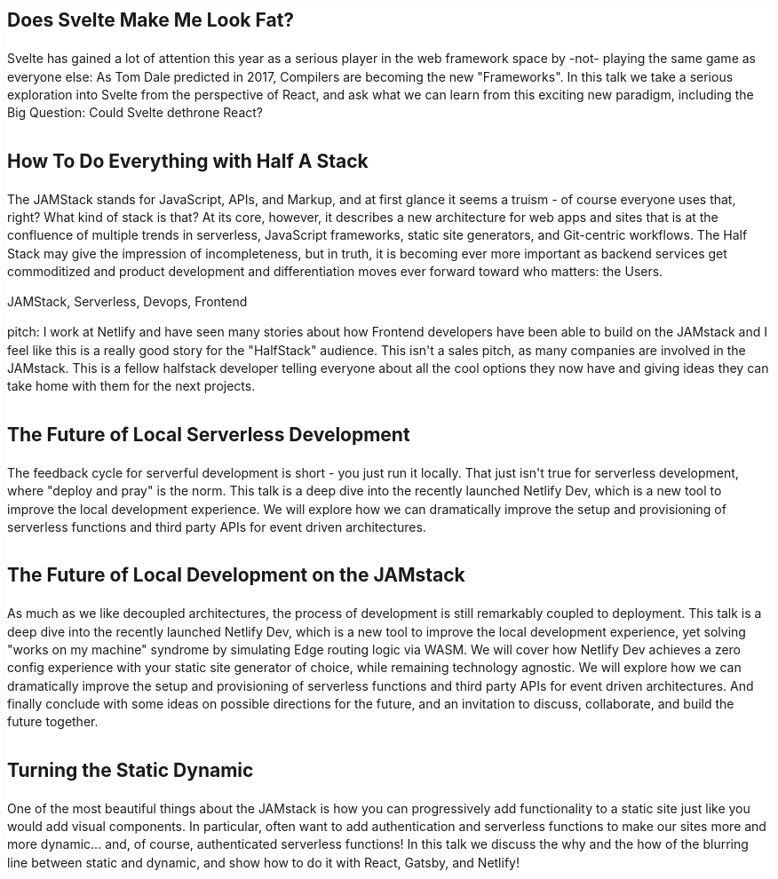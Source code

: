 ## Does Svelte Make Me Look Fat?

Svelte has gained a lot of attention this year as a serious player in the web framework space by -not- playing the same game as everyone else: As Tom Dale predicted in 2017, Compilers are becoming the new "Frameworks". In this talk we take a serious exploration into Svelte from the perspective of React, and ask what we can learn from this exciting new paradigm, including the Big Question: Could Svelte dethrone React?

## How To Do Everything with Half A Stack

The JAMStack stands for JavaScript, APIs, and Markup, and at first glance it seems a truism - of course everyone uses that, right? What kind of stack is that? At its core, however, it describes a new architecture for web apps and sites that is at the confluence of multiple trends in serverless, JavaScript frameworks, static site generators, and Git-centric workflows. The Half Stack may give the impression of incompleteness, but in truth, it is becoming ever more important as backend services get commoditized and product development and differentiation moves ever forward toward who matters: the Users.

JAMStack, Serverless, Devops, Frontend

pitch: I work at Netlify and have seen many stories about how Frontend developers have been able to build on the JAMstack and I feel like this is a really good story for the "HalfStack" audience. This isn't a sales pitch, as many companies are involved in the JAMstack. This is a fellow halfstack developer telling everyone about all the cool options they now have and giving ideas they can take home with them for the next projects.

## The Future of Local Serverless Development

The feedback cycle for serverful development is short - you just run it locally. That just isn't true for serverless development, where "deploy and pray" is the norm. This talk is a deep dive into the recently launched Netlify Dev, which is a new tool to improve the local development experience. We will explore how we can dramatically improve the setup and provisioning of serverless functions and third party APIs for event driven architectures.

## The Future of Local Development on the JAMstack

As much as we like decoupled architectures, the process of development is still remarkably coupled to deployment. This talk is a deep dive into the recently launched Netlify Dev, which is a new tool to improve the local development experience, yet solving "works on my machine" syndrome by simulating Edge routing logic via WASM. We will cover how Netlify Dev achieves a zero config experience with your static site generator of choice, while remaining technology agnostic. We will explore how we can dramatically improve the setup and provisioning of serverless functions and third party APIs for event driven architectures. And finally conclude with some ideas on possible directions for the future, and an invitation to discuss, collaborate, and build the future together.

## Turning the Static Dynamic

One of the most beautiful things about the JAMstack is how you can progressively add functionality to a static site just like you would add visual components. In particular, often want to add authentication and serverless functions to make our sites more and more dynamic... and, of course, authenticated serverless functions! In this talk we discuss the why and the how of the blurring line between static and dynamic, and show how to do it with React, Gatsby, and Netlify!
